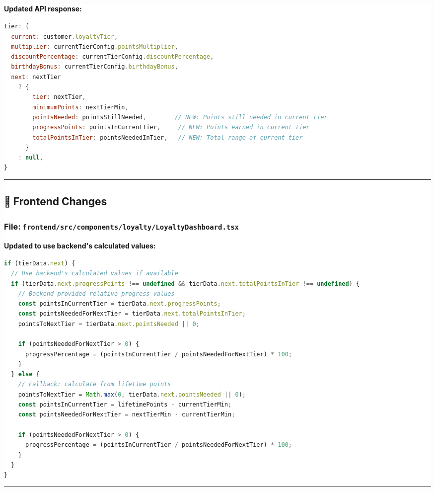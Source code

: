 **Updated API response:**

```javascript
tier: {
  current: customer.loyaltyTier,
  multiplier: currentTierConfig.pointsMultiplier,
  discountPercentage: currentTierConfig.discountPercentage,
  birthdayBonus: currentTierConfig.birthdayBonus,
  next: nextTier
    ? {
        tier: nextTier,
        minimumPoints: nextTierMin,
        pointsNeeded: pointsStillNeeded,        // NEW: Points still needed in current tier
        progressPoints: pointsInCurrentTier,     // NEW: Points earned in current tier
        totalPointsInTier: pointsNeededInTier,   // NEW: Total range of current tier
      }
    : null,
}
```

---

## 🔧 Frontend Changes

### File: `frontend/src/components/loyalty/LoyaltyDashboard.tsx`

**Updated to use backend's calculated values:**

```typescript
if (tierData.next) {
  // Use backend's calculated values if available
  if (tierData.next.progressPoints !== undefined && tierData.next.totalPointsInTier !== undefined) {
    // Backend provided relative progress values
    const pointsInCurrentTier = tierData.next.progressPoints;
    const pointsNeededForNextTier = tierData.next.totalPointsInTier;
    pointsToNextTier = tierData.next.pointsNeeded || 0;

    if (pointsNeededForNextTier > 0) {
      progressPercentage = (pointsInCurrentTier / pointsNeededForNextTier) * 100;
    }
  } else {
    // Fallback: calculate from lifetime points
    pointsToNextTier = Math.max(0, tierData.next.pointsNeeded || 0);
    const pointsInCurrentTier = lifetimePoints - currentTierMin;
    const pointsNeededForNextTier = nextTierMin - currentTierMin;

    if (pointsNeededForNextTier > 0) {
      progressPercentage = (pointsInCurrentTier / pointsNeededForNextTier) * 100;
    }
  }
}
```

---